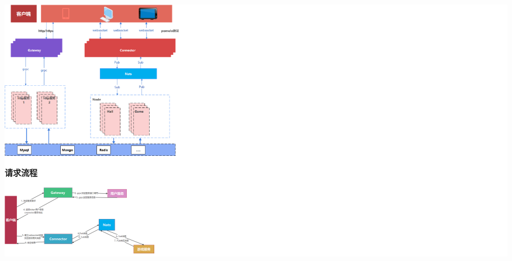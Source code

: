 <img src="棋牌游戏.assets/image-20231205204657944.png" alt="image-20231205204657944" style="zoom: 30%;" />

**请求流程**

<img src="棋牌游戏.assets/image-20231205204718022.png" alt="image-20231205204718022" style="zoom: 25%;" />
